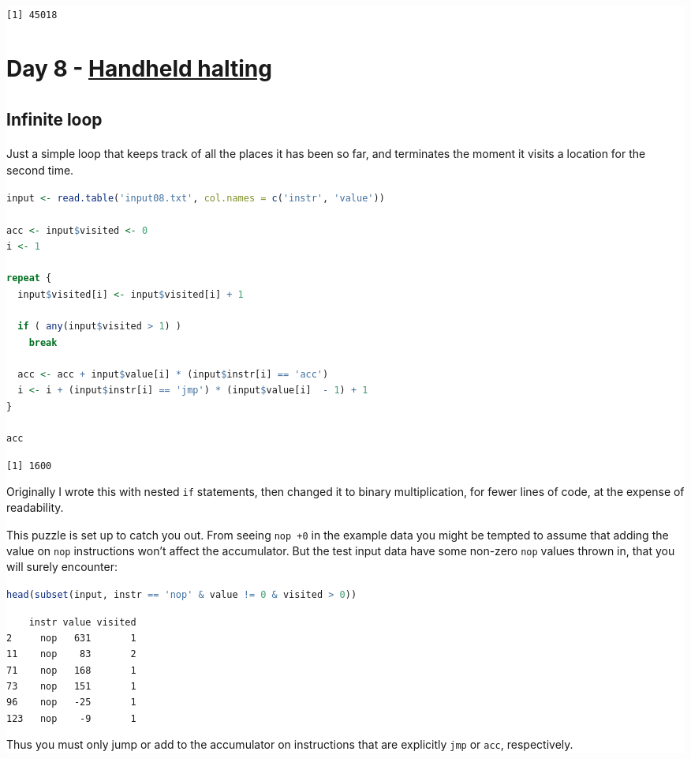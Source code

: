     [1] 45018

<a id='day8'></a>

Day 8 - [Handheld halting](https://adventofcode.com/2020/day/8)
===============================================================

Infinite loop
-------------

Just a simple loop that keeps track of all the places it has been so
far, and terminates the moment it visits a location for the second time.

``` r
input <- read.table('input08.txt', col.names = c('instr', 'value'))

acc <- input$visited <- 0
i <- 1

repeat {
  input$visited[i] <- input$visited[i] + 1
  
  if ( any(input$visited > 1) )
    break
  
  acc <- acc + input$value[i] * (input$instr[i] == 'acc')
  i <- i + (input$instr[i] == 'jmp') * (input$value[i]  - 1) + 1
}

acc
```

    [1] 1600

Originally I wrote this with nested `if` statements, then changed it to
binary multiplication, for fewer lines of code, at the expense of
readability.

This puzzle is set up to catch you out. From seeing `nop +0` in the
example data you might be tempted to assume that adding the value on
`nop` instructions won’t affect the accumulator. But the test input data
have some non-zero `nop` values thrown in, that you will surely
encounter:

``` r
head(subset(input, instr == 'nop' & value != 0 & visited > 0))
```

        instr value visited
    2     nop   631       1
    11    nop    83       2
    71    nop   168       1
    73    nop   151       1
    96    nop   -25       1
    123   nop    -9       1

Thus you must only jump or add to the accumulator on instructions that
are explicitly `jmp` or `acc`, respectively.
